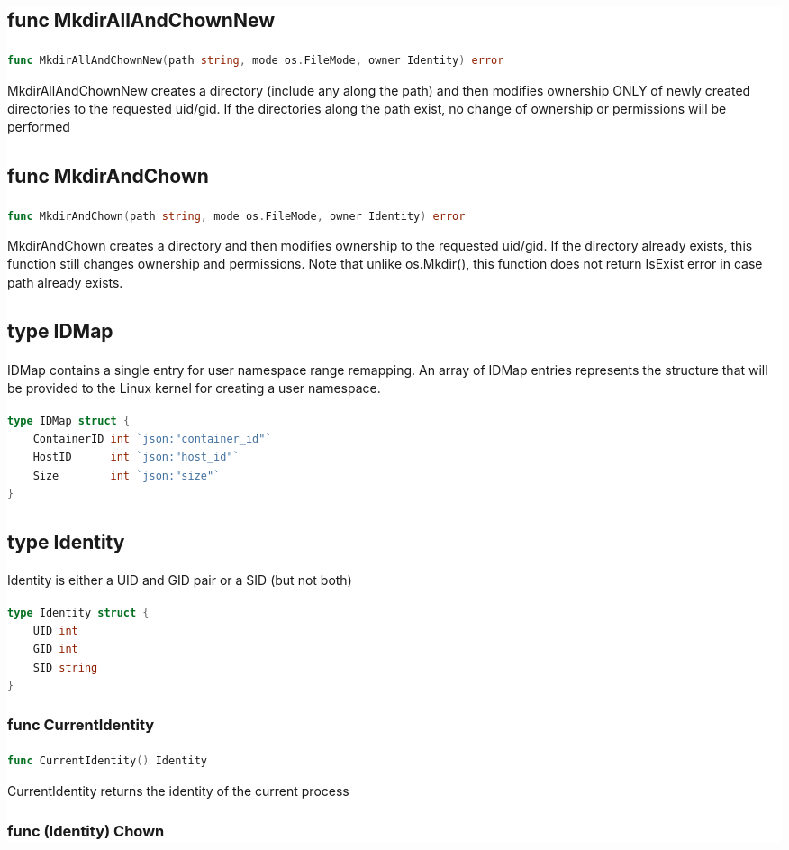 ## func MkdirAllAndChownNew

```go
func MkdirAllAndChownNew(path string, mode os.FileMode, owner Identity) error
```

MkdirAllAndChownNew creates a directory \(include any along the path\) and then modifies ownership ONLY of newly created directories to the requested uid/gid. If the directories along the path exist, no change of ownership or permissions will be performed

## func MkdirAndChown

```go
func MkdirAndChown(path string, mode os.FileMode, owner Identity) error
```

MkdirAndChown creates a directory and then modifies ownership to the requested uid/gid. If the directory already exists, this function still changes ownership and permissions. Note that unlike os.Mkdir\(\), this function does not return IsExist error in case path already exists.

## type IDMap

IDMap contains a single entry for user namespace range remapping. An array of IDMap entries represents the structure that will be provided to the Linux kernel for creating a user namespace.

```go
type IDMap struct {
    ContainerID int `json:"container_id"`
    HostID      int `json:"host_id"`
    Size        int `json:"size"`
}
```

## type Identity

Identity is either a UID and GID pair or a SID \(but not both\)

```go
type Identity struct {
    UID int
    GID int
    SID string
}
```

### func CurrentIdentity

```go
func CurrentIdentity() Identity
```

CurrentIdentity returns the identity of the current process

### func \(Identity\) Chown
